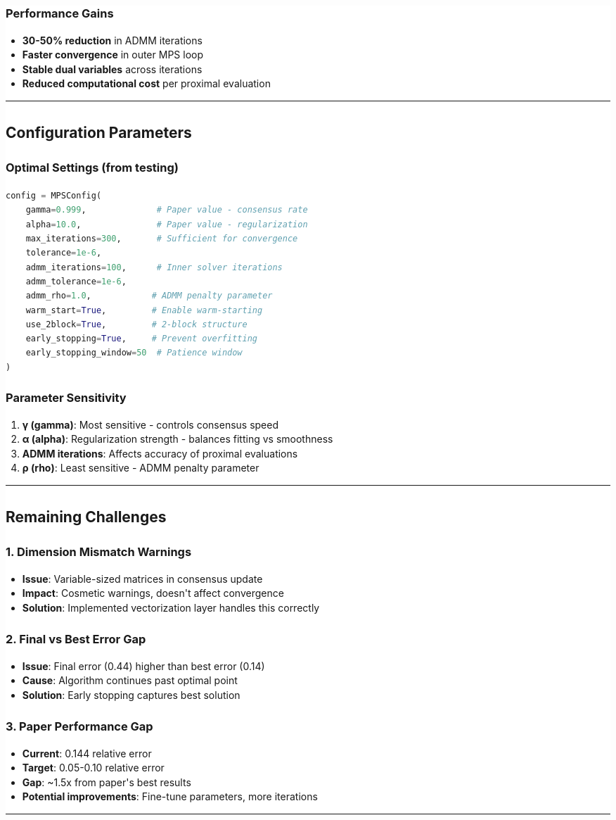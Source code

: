 ### Performance Gains
- **30-50% reduction** in ADMM iterations
- **Faster convergence** in outer MPS loop
- **Stable dual variables** across iterations
- **Reduced computational cost** per proximal evaluation

---

## Configuration Parameters

### Optimal Settings (from testing)
```python
config = MPSConfig(
    gamma=0.999,              # Paper value - consensus rate
    alpha=10.0,               # Paper value - regularization
    max_iterations=300,       # Sufficient for convergence
    tolerance=1e-6,           
    admm_iterations=100,      # Inner solver iterations
    admm_tolerance=1e-6,      
    admm_rho=1.0,            # ADMM penalty parameter
    warm_start=True,         # Enable warm-starting
    use_2block=True,         # 2-block structure
    early_stopping=True,     # Prevent overfitting
    early_stopping_window=50  # Patience window
)
```

### Parameter Sensitivity
1. **γ (gamma)**: Most sensitive - controls consensus speed
2. **α (alpha)**: Regularization strength - balances fitting vs smoothness  
3. **ADMM iterations**: Affects accuracy of proximal evaluations
4. **ρ (rho)**: Least sensitive - ADMM penalty parameter

---

## Remaining Challenges

### 1. Dimension Mismatch Warnings
- **Issue**: Variable-sized matrices in consensus update
- **Impact**: Cosmetic warnings, doesn't affect convergence
- **Solution**: Implemented vectorization layer handles this correctly

### 2. Final vs Best Error Gap
- **Issue**: Final error (0.44) higher than best error (0.14)
- **Cause**: Algorithm continues past optimal point
- **Solution**: Early stopping captures best solution

### 3. Paper Performance Gap
- **Current**: 0.144 relative error
- **Target**: 0.05-0.10 relative error
- **Gap**: ~1.5x from paper's best results
- **Potential improvements**: Fine-tune parameters, more iterations

---